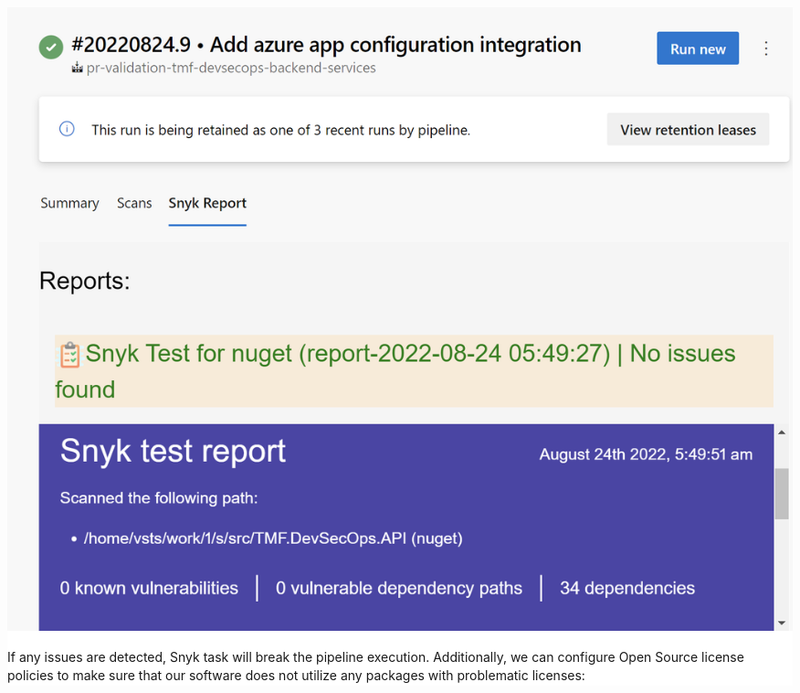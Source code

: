 <img src="/images/devisland/article92/assets/devsecopsazure-enhance-ci-security-05.PNG?raw=true" alt="Image not found"/>
</p>

If any issues are detected, Snyk task will break the pipeline execution. Additionally, we can configure Open Source license policies to make sure that our software does not utilize any packages with problematic licenses:

<p align="center">